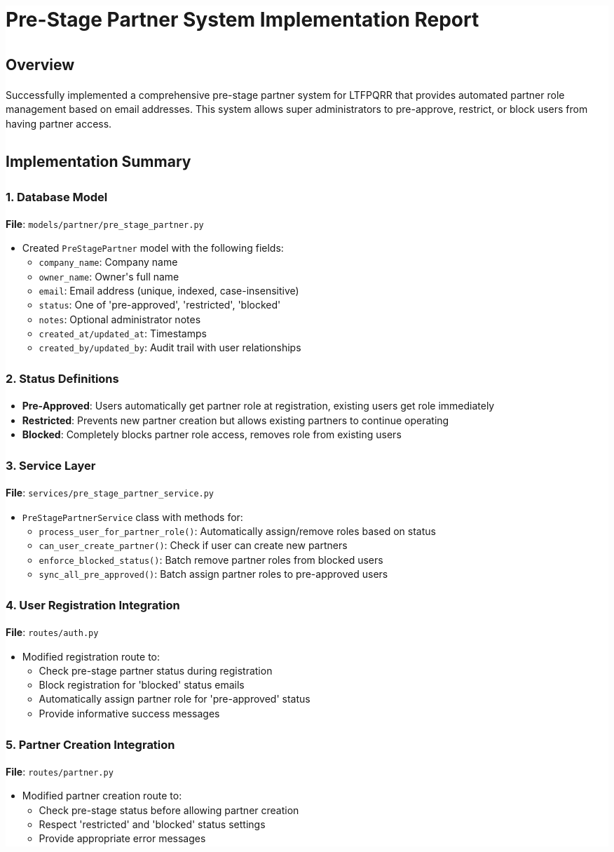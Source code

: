 # Pre-Stage Partner System Implementation Report

## Overview
Successfully implemented a comprehensive pre-stage partner system for LTFPQRR that provides automated partner role management based on email addresses. This system allows super administrators to pre-approve, restrict, or block users from having partner access.

## Implementation Summary

### 1. Database Model
**File**: `models/partner/pre_stage_partner.py`
- Created `PreStagePartner` model with the following fields:
  - `company_name`: Company name
  - `owner_name`: Owner's full name  
  - `email`: Email address (unique, indexed, case-insensitive)
  - `status`: One of 'pre-approved', 'restricted', 'blocked'
  - `notes`: Optional administrator notes
  - `created_at/updated_at`: Timestamps
  - `created_by/updated_by`: Audit trail with user relationships

### 2. Status Definitions
- **Pre-Approved**: Users automatically get partner role at registration, existing users get role immediately
- **Restricted**: Prevents new partner creation but allows existing partners to continue operating
- **Blocked**: Completely blocks partner role access, removes role from existing users

### 3. Service Layer
**File**: `services/pre_stage_partner_service.py`
- `PreStagePartnerService` class with methods for:
  - `process_user_for_partner_role()`: Automatically assign/remove roles based on status
  - `can_user_create_partner()`: Check if user can create new partners
  - `enforce_blocked_status()`: Batch remove partner roles from blocked users
  - `sync_all_pre_approved()`: Batch assign partner roles to pre-approved users

### 4. User Registration Integration
**File**: `routes/auth.py`
- Modified registration route to:
  - Check pre-stage partner status during registration
  - Block registration for 'blocked' status emails
  - Automatically assign partner role for 'pre-approved' status
  - Provide informative success messages

### 5. Partner Creation Integration
**File**: `routes/partner.py`
- Modified partner creation route to:
  - Check pre-stage status before allowing partner creation
  - Respect 'restricted' and 'blocked' status settings
  - Provide appropriate error messages
